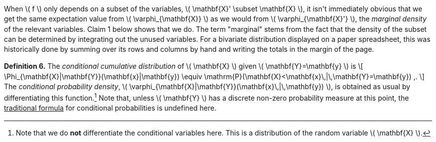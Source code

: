 

When
\\(
    f
\\)
only depends on a subset of the variables,
\\(
    \\mathbf{X}'
\\subset
    \\mathbf{X}
\\),
it isn't immediately obvious that we get the same expectation value from
\\(
    \\varphi_{\\mathbf{X}}
\\)
as we would from
\\(
    \\varphi_{\\mathbf{X}'}
\\),
the
*marginal density*
of the relevant variables.
Claim 1 below shows that we do.
The term "marginal" stems from the fact that the density of the subset can be
determined by integrating out the unused variables.
For a bivariate distribution displayed on a paper spreadsheet, this was
historically done by summing over its rows and columns by hand and writing the
totals in the margin of the page.


**Definition 6.**
The
*conditional cumulative distribution*
of
\\(
    \\mathbf{X}
\\)
given
\\(
    \\mathbf{Y}=\\mathbf{y}
\\)
is
\\\[
    \\Phi_{\\mathbf{X}|\\mathbf{Y}}(\\mathbf{x}|\\mathbf{y})
\\equiv
    \\mathrm{P}(\\mathbf{X}<\\mathbf{x}\\,|\\,\\mathbf{Y}=\\mathbf{y})
\,.
\\\]
The
*conditional probability density*,
\\(
    \\varphi_{\\mathbf{X}|\\mathbf{Y}}(\\mathbf{x}\\,|\\,\\mathbf{y})
\\),
is obtained as usual by differentiating this function.[^footnote2]
Note that, unless
\\(
    \\mathbf{Y}
\\)
has a discrete non-zero probability measure at this point,
the
[traditional formula]({{site.url}}/blog/2017/08/30/probability.html)
for conditional probabilities is undefined here.


[^footnote1]:  In this context, \\( X \\) is considered "well-behaved" if it is "[measurable](https://en.wikipedia.org/wiki/Measurable_function) with respect to the [Borel space](https://en.wikipedia.org/wiki/Borel_set) on \\( \mathbb{R} \\)."
[^footnote2]: Note that we do __not__ differentiate the conditional variables here. This is a distribution of the random variable \\( \\mathbf{X} \\).
[^footnote3]: Steps: \\[ \begin{array}{rcl}\\cdots & = & \\Phi\_{X\_1\\cdots X\_n}(\\infty, x\_2, \\cdots) - \\Phi\_{X\_1\\cdots X\_n}(-\\infty, x\_2, \\cdots) \\\ & = & \\mathrm{P}(\\Omega \\cap X\_2 < x\_2 \\cap \\cdots) - \\mathrm{P}(\\varnothing \\cap X\_2 < x\_2 \\cap \\cdots) \\\ & = & \\mathrm{P}(X\_2 < x\_2 \\cap \\cdots) - 0 \\\ & = &\\cdots \end{array} \\]